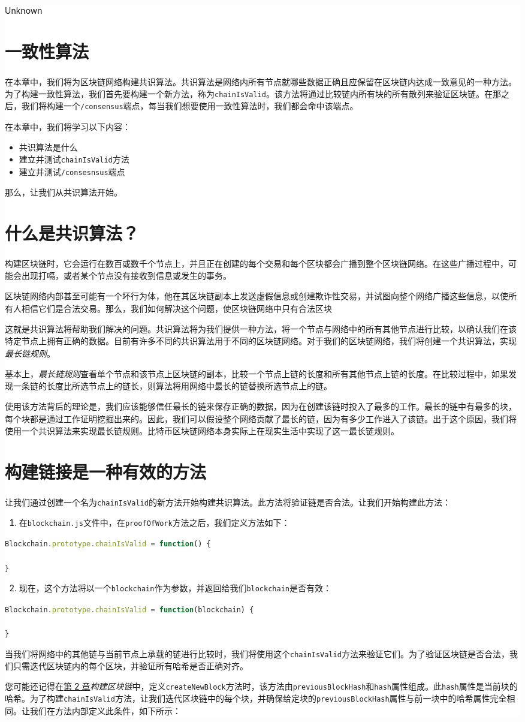Unknown 

# 一致性算法

在本章中，我们将为区块链网络构建共识算法。共识算法是网络内所有节点就哪些数据正确且应保留在区块链内达成一致意见的一种方法。为了构建一致性算法，我们首先要构建一个新方法，称为`chainIsValid`。该方法将通过比较链内所有块的所有散列来验证区块链。在那之后，我们将构建一个`/consensus`端点，每当我们想要使用一致性算法时，我们都会命中该端点。

在本章中，我们将学习以下内容：

*   共识算法是什么
*   建立并测试`chainIsValid`方法
*   建立并测试`/consesnsus`端点

那么，让我们从共识算法开始。

# 什么是共识算法？

构建区块链时，它会运行在数百或数千个节点上，并且正在创建的每个交易和每个区块都会广播到整个区块链网络。在这些广播过程中，可能会出现打嗝，或者某个节点没有接收到信息或发生的事务。

区块链网络内部甚至可能有一个坏行为体，他在其区块链副本上发送虚假信息或创建欺诈性交易，并试图向整个网络广播这些信息，以使所有人相信它们是合法交易。那么，我们如何解决这个问题，使区块链网络中只有合法区块

这就是共识算法将帮助我们解决的问题。共识算法将为我们提供一种方法，将一个节点与网络中的所有其他节点进行比较，以确认我们在该特定节点上拥有正确的数据。目前有许多不同的共识算法用于不同的区块链网络。对于我们的区块链网络，我们将创建一个共识算法，实现*最长链规则*。

基本上，*最长链规则*查看单个节点和该节点上区块链的副本，比较一个节点上链的长度和所有其他节点上链的长度。在比较过程中，如果发现一条链的长度比所选节点上的链长，则算法将用网络中最长的链替换所选节点上的链。

使用该方法背后的理论是，我们应该能够信任最长的链来保存正确的数据，因为在创建该链时投入了最多的工作。最长的链中有最多的块，每个块都是通过工作证明挖掘出来的。因此，我们可以假设整个网络贡献了最长的链，因为有多少工作进入了该链。出于这个原因，我们将使用一个共识算法来实现最长链规则。比特币区块链网络本身实际上在现实生活中实现了这一最长链规则。

# 构建链接是一种有效的方法

让我们通过创建一个名为`chainIsValid`的新方法开始构建共识算法。此方法将验证链是否合法。让我们开始构建此方法：

1.  在`blockchain.js`文件中，在`proofOfWork`方法之后，我们定义方法如下：

```js
Blockchain.prototype.chainIsValid = function() {

}
```

2.  现在，这个方法将以一个`blockchain`作为参数，并返回给我们`blockchain`是否有效：

```js
Blockchain.prototype.chainIsValid = function(blockchain) {

}
```

当我们将网络中的其他链与当前节点上承载的链进行比较时，我们将使用这个`chainIsValid`方法来验证它们。为了验证区块链是否合法，我们只需迭代区块链内的每个区块，并验证所有哈希是否正确对齐。

您可能还记得在[第 2 章](2.html)*构建区块链*中，定义`createNewBlock`方法时，该方法由`previousBlockHash`和`hash`属性组成。此`hash`属性是当前块的哈希。为了构建`chainIsValid`方法，让我们迭代区块链中的每个块，并确保给定块的`previousBlockHash`属性与前一块中的哈希属性完全相同。让我们在方法内部定义此条件，如下所示：
